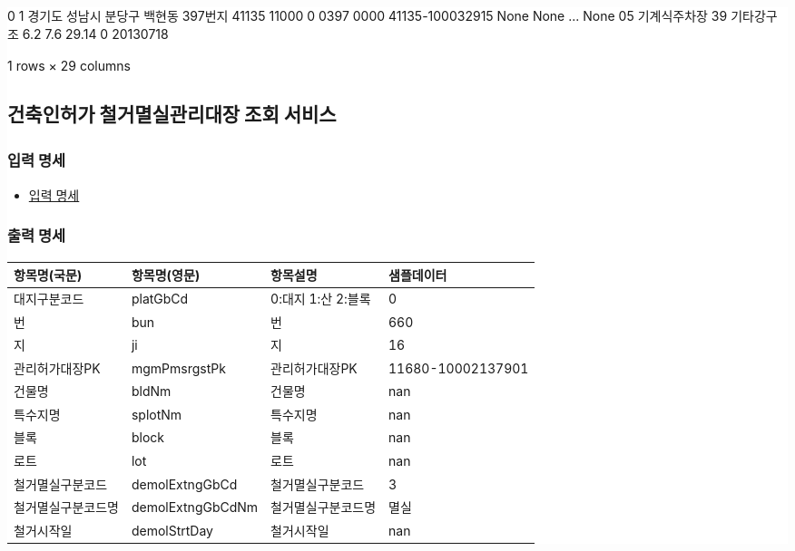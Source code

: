   </thead>
  <tbody>
    <tr>
      <th>0</th>
      <td>1</td>
      <td>경기도 성남시 분당구 백현동 397번지</td>
      <td>41135</td>
      <td>11000</td>
      <td>0</td>
      <td>0397</td>
      <td>0000</td>
      <td>41135-100032915</td>
      <td>None</td>
      <td>None</td>
      <td>...</td>
      <td>None</td>
      <td>05</td>
      <td>기계식주차장</td>
      <td>39</td>
      <td>기타강구조</td>
      <td>6.2</td>
      <td>7.6</td>
      <td>29.14</td>
      <td>0</td>
      <td>20130718</td>
    </tr>
  </tbody>
</table>
<p>1 rows × 29 columns</p>
</div>



## 건축인허가 철거멸실관리대장 조회 서비스

### 입력 명세

* [입력 명세](#입력-명세)

### 출력 명세

<div align="center">

| 항목명(국문)       | 항목명(영문)     | 항목설명           | 샘플데이터                          |
|:-------------------|:-----------------|:-------------------|:------------------------------------|
| 대지구분코드       | platGbCd         | 0:대지 1:산 2:블록 | 0                                   |
| 번                 | bun              | 번                 | 660                                 |
| 지                 | ji               | 지                 | 16                                  |
| 관리허가대장PK     | mgmPmsrgstPk     | 관리허가대장PK     | 11680-10002137901                   |
| 건물명             | bldNm            | 건물명             | nan                                 |
| 특수지명           | splotNm          | 특수지명           | nan                                 |
| 블록               | block            | 블록               | nan                                 |
| 로트               | lot              | 로트               | nan                                 |
| 철거멸실구분코드   | demolExtngGbCd   | 철거멸실구분코드   | 3                                   |
| 철거멸실구분코드명 | demolExtngGbCdNm | 철거멸실구분코드명 | 멸실                                |
| 철거시작일         | demolStrtDay     | 철거시작일         | nan                                 |